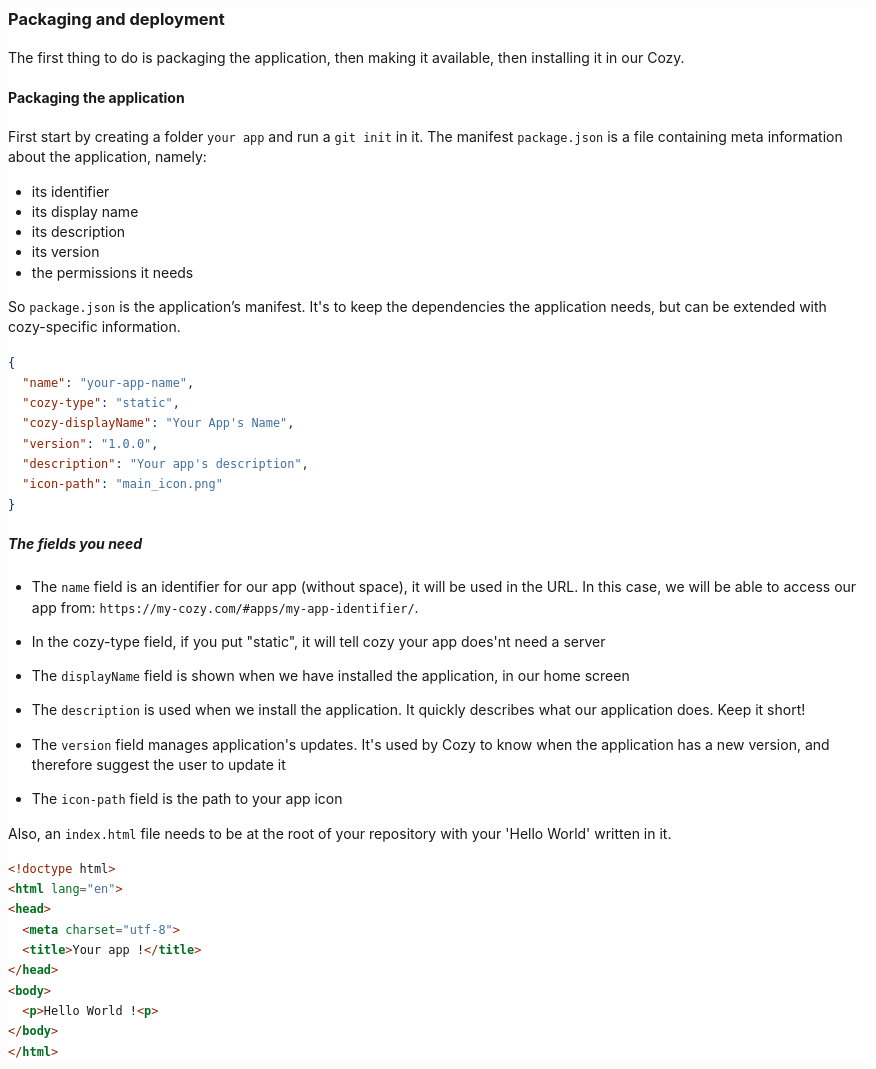 
### Packaging and deployment

The first thing to do is packaging the application, then making it available, then installing it in our Cozy.

#### Packaging the application

First start by creating a folder `your app` and run a `git init` in it. The manifest `package.json` is a file containing meta information about the application, namely:

* its identifier
* its display name
* its description
* its version
* the permissions it needs

So `package.json` is the application’s manifest. It's to keep the dependencies the application needs, but can be extended with cozy-specific information.

```json
{
  "name": "your-app-name",
  "cozy-type": "static",
  "cozy-displayName": "Your App's Name",
  "version": "1.0.0",
  "description": "Your app's description",
  "icon-path": "main_icon.png"
}
```

##### The fields you need

* The `name` field is an identifier for our app (without space), it will be used in the URL. In this case, we will be able to access our app from: `https://my-cozy.com/#apps/my-app-identifier/`.

* In the cozy-type field, if you put "static", it will tell cozy your app does'nt need a server

* The `displayName` field is shown when we have installed the application, in our home screen

* The `description` is used when we install the application. It quickly describes what our application does. Keep it short!

* The `version` field manages application's updates. It's used by Cozy to know when the application has a new version, and therefore suggest the user to update it

* The `icon-path` field is the path to your app icon

Also, an `index.html` file needs to be at the root of your repository with your 'Hello World' written in it.


```html
<!doctype html>
<html lang="en">
<head>
  <meta charset="utf-8">
  <title>Your app !</title>
</head>
<body>
  <p>Hello World !<p>
</body>
</html>
```
